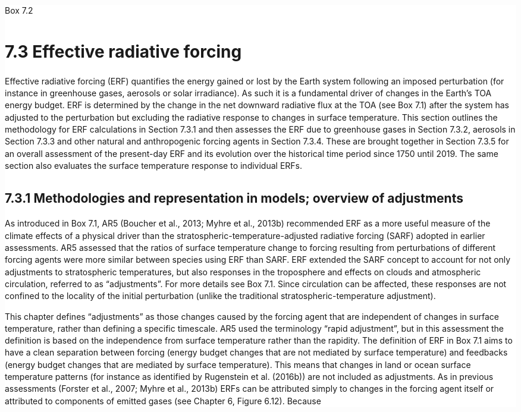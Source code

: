 <boxref>Box 7.2</boxref> 


# <goto>7.3</goto>  Effective radiative forcing 
 
Effective radiative forcing (ERF) quantifies the energy gained or lost by the Earth system following an 
imposed perturbation (for instance in greenhouse gases, aerosols or solar irradiance). As such it is a 
fundamental driver of changes in the Earth’s TOA energy budget. ERF is determined by the change in the 
net downward radiative flux at the TOA (see Box 7.1) after the system has adjusted to the perturbation but 
excluding the radiative response to changes in surface temperature. This section outlines the methodology 
for ERF calculations in Section 7.3.1 and then assesses the ERF due to greenhouse gases in Section 7.3.2, 
aerosols in Section 7.3.3 and other natural and anthropogenic forcing agents in Section 7.3.4. These are 
brought together in Section 7.3.5 for an overall assessment of the present-day ERF and its evolution over the 
historical time period since 1750 until 2019. The same section also evaluates the surface temperature 
response to individual ERFs. 
 
 
## 7.3.1  Methodologies and representation in models; overview of adjustments 
 
As introduced in Box 7.1, AR5 (Boucher et al., 2013; Myhre et al., 2013b) recommended ERF as a more 
useful measure of the climate effects of a physical driver than the stratospheric-temperature-adjusted 
radiative forcing (SARF) adopted in earlier assessments. AR5 assessed that the ratios of surface temperature 
change to forcing resulting from perturbations of different forcing agents were more similar between species 
using ERF than SARF. ERF extended the SARF concept to account for not only adjustments to stratospheric 
temperatures, but also responses in the troposphere and effects on clouds and atmospheric circulation, 
referred to as “adjustments”. For more details see Box 7.1. Since circulation can be affected, these responses 
are not confined to the locality of the initial perturbation (unlike the traditional stratospheric-temperature 
adjustment).  
 
This chapter defines “adjustments” as those changes caused by the forcing agent that are independent of 
changes in surface temperature, rather than defining a specific timescale. AR5 used the terminology “rapid 
adjustment”, but in this assessment the definition is based on the independence from surface temperature 
rather than the rapidity. The definition of ERF in Box 7.1 aims to have a clean separation between forcing 
(energy budget changes that are not mediated by surface temperature) and feedbacks (energy budget changes 
that are mediated by surface temperature). This means that changes in land or ocean surface temperature 
patterns (for instance as identified by Rugenstein et al. (2016b)) are not included as adjustments. As in 
previous assessments (Forster et al., 2007; Myhre et al., 2013b) ERFs can be attributed simply to changes in 
the forcing agent itself or attributed to components of emitted gases (see Chapter 6, Figure 6.12). Because 